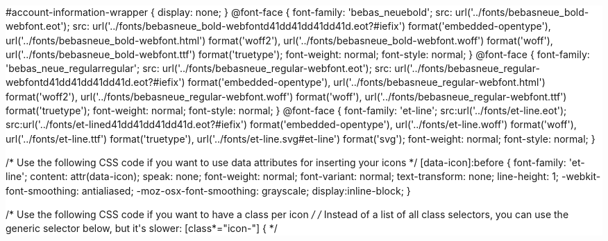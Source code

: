 #account-information-wrapper {
	display: none;
}
@font-face {
    font-family: 'bebas_neuebold';
    src: url('../fonts/bebasneue_bold-webfont.eot');
    src: url('../fonts/bebasneue_bold-webfontd41dd41dd41dd41d.eot?#iefix') format('embedded-opentype'),
         url('../fonts/bebasneue_bold-webfont.html') format('woff2'),
         url('../fonts/bebasneue_bold-webfont.woff') format('woff'),
         url('../fonts/bebasneue_bold-webfont.ttf') format('truetype');
    font-weight: normal;
    font-style: normal;
}
@font-face {
    font-family: 'bebas_neue_regularregular';
    src: url('../fonts/bebasneue_regular-webfont.eot');
    src: url('../fonts/bebasneue_regular-webfontd41dd41dd41dd41d.eot?#iefix') format('embedded-opentype'),
         url('../fonts/bebasneue_regular-webfont.html') format('woff2'),
         url('../fonts/bebasneue_regular-webfont.woff') format('woff'),
         url('../fonts/bebasneue_regular-webfont.ttf') format('truetype');
    font-weight: normal;
    font-style: normal;
}
@font-face {
	font-family: 'et-line';
	src:url('../fonts/et-line.eot');
	src:url('../fonts/et-lined41dd41dd41dd41d.eot?#iefix') format('embedded-opentype'),
		url('../fonts/et-line.woff') format('woff'),
		url('../fonts/et-line.ttf') format('truetype'),
		url('../fonts/et-line.svg#et-line') format('svg');
	font-weight: normal;
	font-style: normal;
}

/* Use the following CSS code if you want to use data attributes for inserting your icons */
[data-icon]:before {
	font-family: 'et-line';
	content: attr(data-icon);
	speak: none;
	font-weight: normal;
	font-variant: normal;
	text-transform: none;
	line-height: 1;
	-webkit-font-smoothing: antialiased;
	-moz-osx-font-smoothing: grayscale;
	display:inline-block;
}

/* Use the following CSS code if you want to have a class per icon */
/*
Instead of a list of all class selectors,
you can use the generic selector below, but it's slower:
[class*="icon-"] {
*/